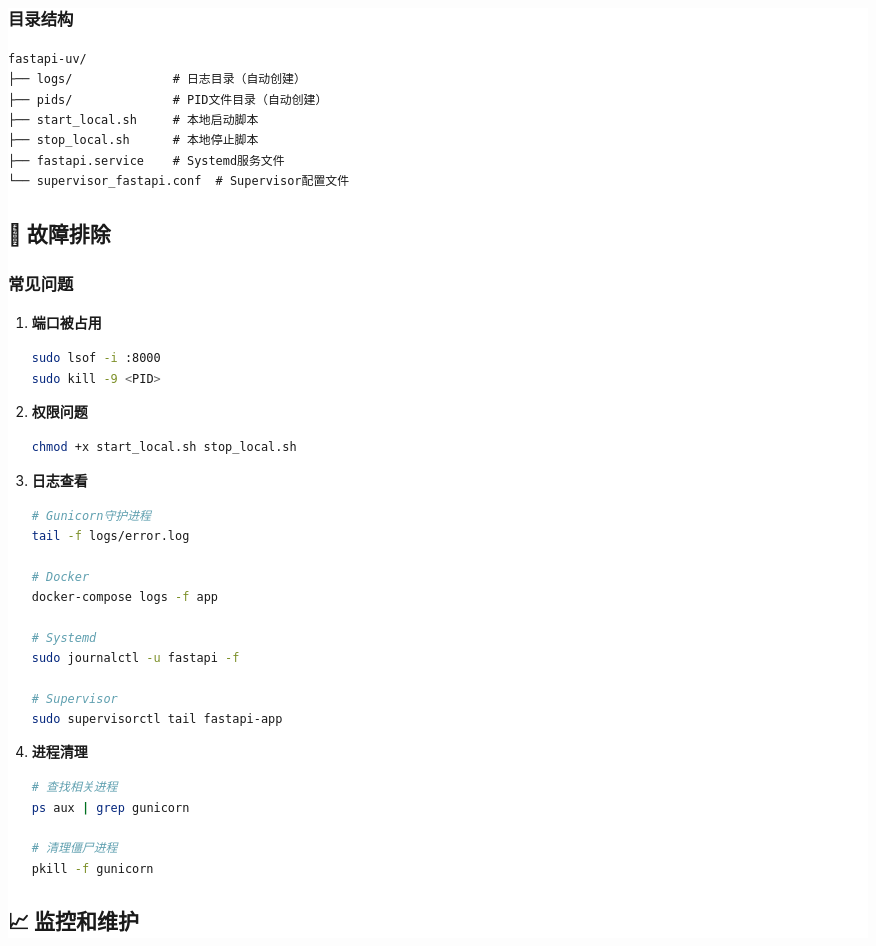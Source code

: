 ### 目录结构

```
fastapi-uv/
├── logs/              # 日志目录（自动创建）
├── pids/              # PID文件目录（自动创建）
├── start_local.sh     # 本地启动脚本
├── stop_local.sh      # 本地停止脚本
├── fastapi.service    # Systemd服务文件
└── supervisor_fastapi.conf  # Supervisor配置文件
```

## 🐛 故障排除

### 常见问题

1. **端口被占用**

   ```bash
   sudo lsof -i :8000
   sudo kill -9 <PID>
   ```

2. **权限问题**

   ```bash
   chmod +x start_local.sh stop_local.sh
   ```

3. **日志查看**

   ```bash
   # Gunicorn守护进程
   tail -f logs/error.log

   # Docker
   docker-compose logs -f app

   # Systemd
   sudo journalctl -u fastapi -f

   # Supervisor
   sudo supervisorctl tail fastapi-app
   ```

4. **进程清理**

   ```bash
   # 查找相关进程
   ps aux | grep gunicorn

   # 清理僵尸进程
   pkill -f gunicorn
   ```

## 📈 监控和维护
